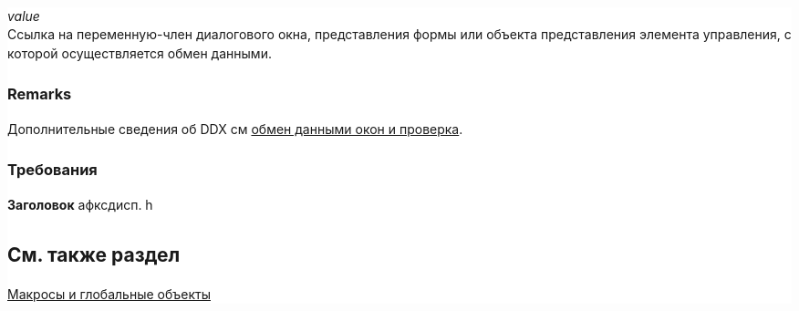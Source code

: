 *value*<br/>
Ссылка на переменную-член диалогового окна, представления формы или объекта представления элемента управления, с которой осуществляется обмен данными.

### <a name="remarks"></a>Remarks

Дополнительные сведения об DDX см [обмен данными окон и проверка](../../mfc/dialog-data-exchange-and-validation.md).

### <a name="requirements"></a>Требования

  **Заголовок** афксдисп. h

## <a name="see-also"></a>См. также раздел

[Макросы и глобальные объекты](../../mfc/reference/mfc-macros-and-globals.md)
